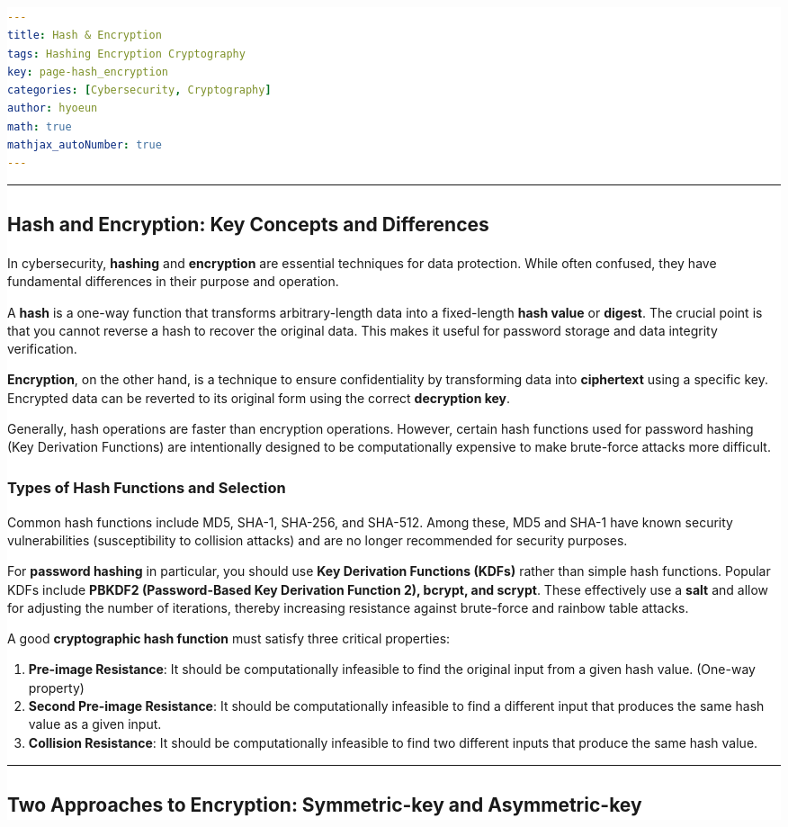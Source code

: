 ```yaml
---
title: Hash & Encryption
tags: Hashing Encryption Cryptography
key: page-hash_encryption
categories: [Cybersecurity, Cryptography]
author: hyoeun
math: true
mathjax_autoNumber: true
---
```


-----

## Hash and Encryption: Key Concepts and Differences

In cybersecurity, **hashing** and **encryption** are essential techniques for data protection. While often confused, they have fundamental differences in their purpose and operation.

A **hash** is a one-way function that transforms arbitrary-length data into a fixed-length **hash value** or **digest**. The crucial point is that you cannot reverse a hash to recover the original data. This makes it useful for password storage and data integrity verification.

**Encryption**, on the other hand, is a technique to ensure confidentiality by transforming data into **ciphertext** using a specific key. Encrypted data can be reverted to its original form using the correct **decryption key**.

Generally, hash operations are faster than encryption operations. However, certain hash functions used for password hashing (Key Derivation Functions) are intentionally designed to be computationally expensive to make brute-force attacks more difficult.

### Types of Hash Functions and Selection

Common hash functions include MD5, SHA-1, SHA-256, and SHA-512. Among these, MD5 and SHA-1 have known security vulnerabilities (susceptibility to collision attacks) and are no longer recommended for security purposes.

For **password hashing** in particular, you should use **Key Derivation Functions (KDFs)** rather than simple hash functions. Popular KDFs include **PBKDF2 (Password-Based Key Derivation Function 2), bcrypt, and scrypt**. These effectively use a **salt** and allow for adjusting the number of iterations, thereby increasing resistance against brute-force and rainbow table attacks.

A good **cryptographic hash function** must satisfy three critical properties:

1.  **Pre-image Resistance**: It should be computationally infeasible to find the original input from a given hash value. (One-way property)
2.  **Second Pre-image Resistance**: It should be computationally infeasible to find a different input that produces the same hash value as a given input.
3.  **Collision Resistance**: It should be computationally infeasible to find two different inputs that produce the same hash value.

-----

## Two Approaches to Encryption: Symmetric-key and Asymmetric-key
